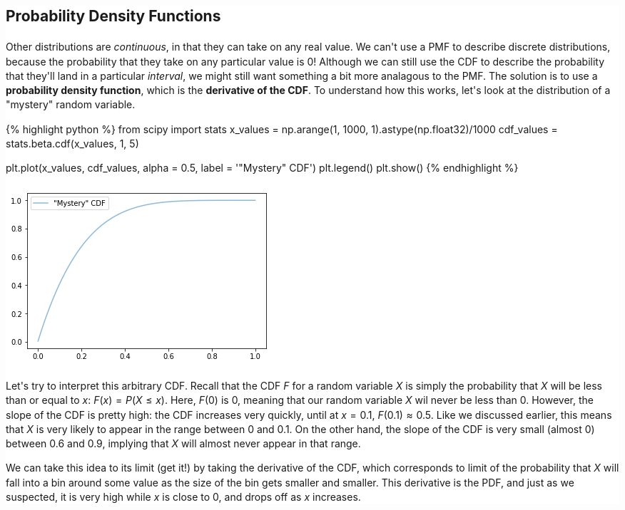 ## Probability Density Functions

Other distributions are *continuous*, in that they can take on any real value.
We can't use a PMF to describe discrete distributions, because the probability
that they take on any particular value is $0$! Although we can still use the CDF
to describe the probability that they'll land in a particular *interval*, we
might still want something a bit more analagous to the PMF. The solution is to
use a **probability density function**, which is the **derivative of the CDF**.
To understand how this works, let's look at the distribution of a "mystery"
random variable. 


{% highlight python %}
from scipy import stats
x_values = np.arange(1, 1000, 1).astype(np.float32)/1000
cdf_values = stats.beta.cdf(x_values, 1, 5)

plt.plot(x_values, cdf_values, alpha = 0.5, label = '"Mystery" CDF')
plt.legend()
plt.show()
{% endhighlight %}

 
![png](\assets\images\ipython\2018-09-20-probability-theory-in-15-minutes_files\2018-09-20-probability-theory-in-15-minutes_7_0.png)

 
Let's try to interpret this arbitrary CDF. Recall that the CDF $F$ for a random
variable $X$ is simply the probability that $X$ will be less than or equal to
$x$: $F(x) = P(X \le x)$. Here, $F(0)$ is $0$, meaning that our random variable
$X$ wil never be less than $0$. However, the slope of the CDF is pretty high:
the CDF increases very quickly, until at $x = 0.1$, $F(0.1) \approx 0.5$. Like
we discussed earlier, this means that $X$ is very likely to appear in the range
between $0$ and $0.1$. On the other hand, the slope of the CDF is very small
(almost $0$) between $0.6$ and $0.9$, implying that $X$ will almost never appear
in that range.

We can take this idea to its limit (get it!) by taking the derivative of the
CDF, which corresponds to limit of the probability that $X$ will fall into a bin
around some value as the size of the bin gets smaller and smaller. This
derivative is the PDF, and just as we suspected, it is very high while $x$ is
close to $0$, and drops off as $x$ increases. 
